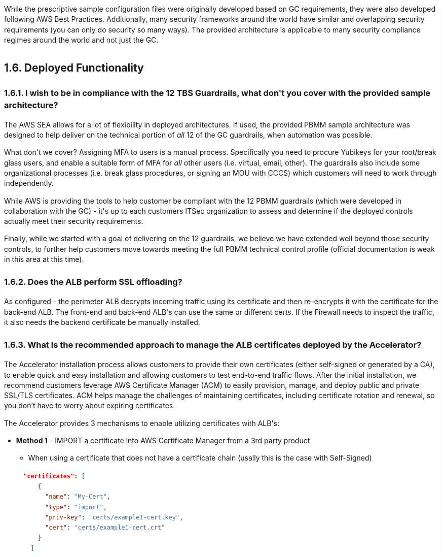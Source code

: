 While the prescriptive sample configuration files were originally developed based on GC requirements, they were also developed following AWS Best Practices. Additionally, many security frameworks around the world have similar and overlapping security requirements (you can only do security so many ways). The provided architecture is applicable to many security compliance regimes around the world and not just the GC.

## 1.6. Deployed Functionality

### 1.6.1. I wish to be in compliance with the 12 TBS Guardrails, what don't you cover with the provided sample architecture?

The AWS SEA allows for a lot of flexibility in deployed architectures. If used, the provided PBMM sample architecture was designed to help deliver on the technical portion of _all_ 12 of the GC guardrails, when automation was possible.

What don't we cover? Assigning MFA to users is a manual process. Specifically you need to procure Yubikeys for your root/break glass users, and enable a suitable form of MFA for _all_ other users (i.e. virtual, email, other). The guardrails also include some organizational processes (i.e. break glass procedures, or signing an MOU with CCCS) which customers will need to work through independently.

While AWS is providing the tools to help customer be compliant with the 12 PBMM guardrails (which were developed in collaboration with the GC) - it's up to each customers ITSec organization to assess and determine if the deployed controls actually meet their security requirements.

Finally, while we started with a goal of delivering on the 12 guardrails, we believe we have extended well beyond those security controls, to further help customers move towards meeting the full PBMM technical control profile (official documentation is weak in this area at this time).

### 1.6.2. Does the ALB perform SSL offloading?

As configured - the perimeter ALB decrypts incoming traffic using its certificate and then re-encrypts it with the certificate for the back-end ALB. The front-end and back-end ALB's can use the same or different certs. If the Firewall needs to inspect the traffic, it also needs the backend certificate be manually installed.

### 1.6.3. What is the recommended approach to manage the ALB certificates deployed by the Accelerator?

The Accelerator installation process allows customers to provide their own certificates (either self-signed or generated by a CA), to enable quick and easy installation and allowing customers to test end-to-end traffic flows. After the initial installation, we recommend customers leverage AWS Certificate Manager (ACM) to easily provision, manage, and deploy public and private SSL/TLS certificates. ACM helps manage the challenges of maintaining certificates, including certificate rotation and renewal, so you don’t have to worry about expiring certificates.

The Accelerator provides 3 mechanisms to enable utilizing certificates with ALB's:

- **Method 1** - IMPORT a certificate into AWS Certificate Manager from a 3rd party product

  - When using a certificate that does not have a certificate chain (usally this is the case with Self-Signed)

  ```json
    "certificates": [
        {
          "name": "My-Cert",
          "type": "import",
          "priv-key": "certs/example1-cert.key",
          "cert": "certs/example1-cert.crt"
        }
      ]
  ```
